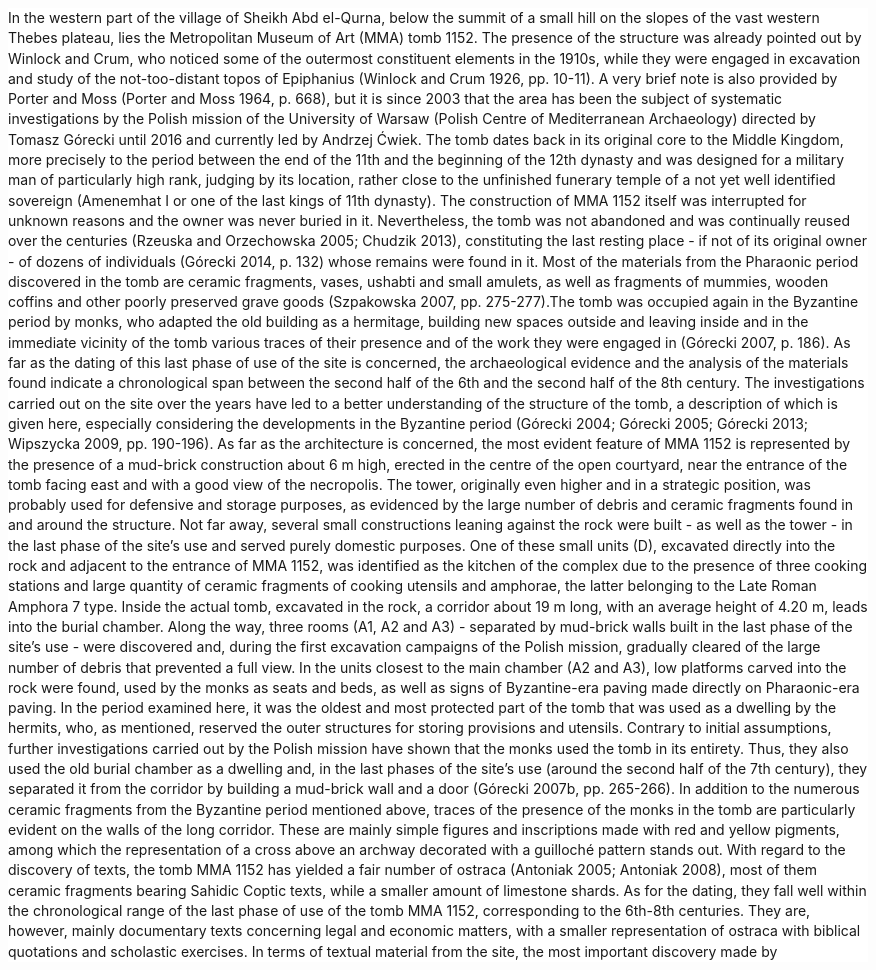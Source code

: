 In the western part of the village of Sheikh Abd el-Qurna, below the summit of a small hill on the slopes of the vast western Thebes plateau, lies the Metropolitan Museum of Art (MMA) tomb 1152. The presence of the structure was already pointed out by Winlock and Crum, who noticed some of the outermost constituent elements in the 1910s, while they were engaged in excavation and study of the not-too-distant topos of Epiphanius (Winlock and Crum 1926, pp. 10-11). A very brief note is also provided by Porter and Moss (Porter and Moss 1964, p. 668), but it is since 2003 that the area has been the subject of systematic investigations by the Polish mission of the University of Warsaw (Polish Centre of Mediterranean Archaeology) directed by Tomasz Górecki until 2016 and currently led by Andrzej Ćwiek. The tomb dates back in its original core to the Middle Kingdom, more precisely to the period between the end of the 11th and the beginning of the 12th dynasty and was designed for a military man of particularly high rank, judging by its location, rather close to the unfinished funerary temple of a not yet well identified sovereign (Amenemhat I or one of the last kings of 11th dynasty). The construction of MMA 1152 itself was interrupted for unknown reasons and the owner was never buried in it. Nevertheless, the tomb was not abandoned and was continually reused over the centuries (Rzeuska and Orzechowska 2005; Chudzik 2013), constituting the last resting place - if not of its original owner - of dozens of individuals (Górecki 2014, p. 132) whose remains were found in it. Most of the materials from the Pharaonic period discovered in the tomb are ceramic fragments, vases, ushabti and small amulets, as well as fragments of mummies, wooden coffins and other poorly preserved grave goods (Szpakowska 2007, pp. 275-277).The tomb was occupied again in the Byzantine period by monks, who adapted the old building as a hermitage, building new spaces outside and leaving inside and in the immediate vicinity of the tomb various traces of their presence and of the work they were engaged in (Górecki 2007, p. 186). As far as the dating of this last phase of use of the site is concerned, the archaeological evidence and the analysis of the materials found indicate a chronological span between the second half of the 6th and the second half of the 8th century. The investigations carried out on the site over the years have led to a better understanding of the structure of the tomb, a description of which is given here, especially considering the developments in the Byzantine period (Górecki 2004; Górecki 2005; Górecki 2013; Wipszycka 2009, pp. 190-196). As far as the architecture is concerned, the most evident feature of MMA 1152 is represented by the presence of a mud-brick construction about 6 m high, erected in the centre of the open courtyard, near the entrance of the tomb facing east and with a good view of the necropolis. The tower, originally even higher and in a strategic position, was probably used for defensive and storage purposes, as evidenced by the large number of debris and ceramic fragments found in and around the structure. Not far away, several small constructions leaning against the rock were built - as well as the tower - in the last phase of the site’s use and served purely domestic purposes. One of these small units (D), excavated directly into the rock and adjacent to the entrance of MMA 1152, was identified as the kitchen of the complex due to the presence of three cooking stations and large quantity of ceramic fragments of cooking utensils and amphorae, the latter belonging to the Late Roman Amphora 7 type. Inside the actual tomb, excavated in the rock, a corridor about 19 m long, with an average height of 4.20 m, leads into the burial chamber. Along the way, three rooms (A1, A2 and A3) - separated by mud-brick walls built in the last phase of the site’s use - were discovered and, during the first excavation campaigns of the Polish mission, gradually cleared of the large number of debris that prevented a full view. In the units closest to the main chamber (A2 and A3), low platforms carved into the rock were found, used by the monks as seats and beds, as well as signs of Byzantine-era paving made directly on Pharaonic-era paving. In the period examined here, it was the oldest and most protected part of the tomb that was used as a dwelling by the hermits, who, as mentioned, reserved the outer structures for storing provisions and utensils. Contrary to initial assumptions, further investigations carried out by the Polish mission have shown that the monks used the tomb in its entirety. Thus, they also used the old burial chamber as a dwelling and, in the last phases of the site’s use (around the second half of the 7th century), they separated it from the corridor by building a mud-brick wall and a door (Górecki 2007b, pp. 265-266). In addition to the numerous ceramic fragments from the Byzantine period mentioned above, traces of the presence of the monks in the tomb are particularly evident on the walls of the long corridor. These are mainly simple figures and inscriptions made with red and yellow pigments, among which the representation of a cross above an archway decorated with a guilloché pattern stands out. With regard to the discovery of texts, the tomb MMA 1152 has yielded a fair number of ostraca (Antoniak 2005; Antoniak 2008), most of them ceramic fragments bearing Sahidic Coptic texts, while a smaller amount of limestone shards. As for the dating, they fall well within the chronological range of the last phase of use of the tomb MMA 1152, corresponding to the 6th-8th centuries. They are, however, mainly documentary texts concerning legal and economic matters, with a smaller representation of ostraca with biblical quotations and scholastic exercises. In terms of textual material from the site, the most important discovery made by